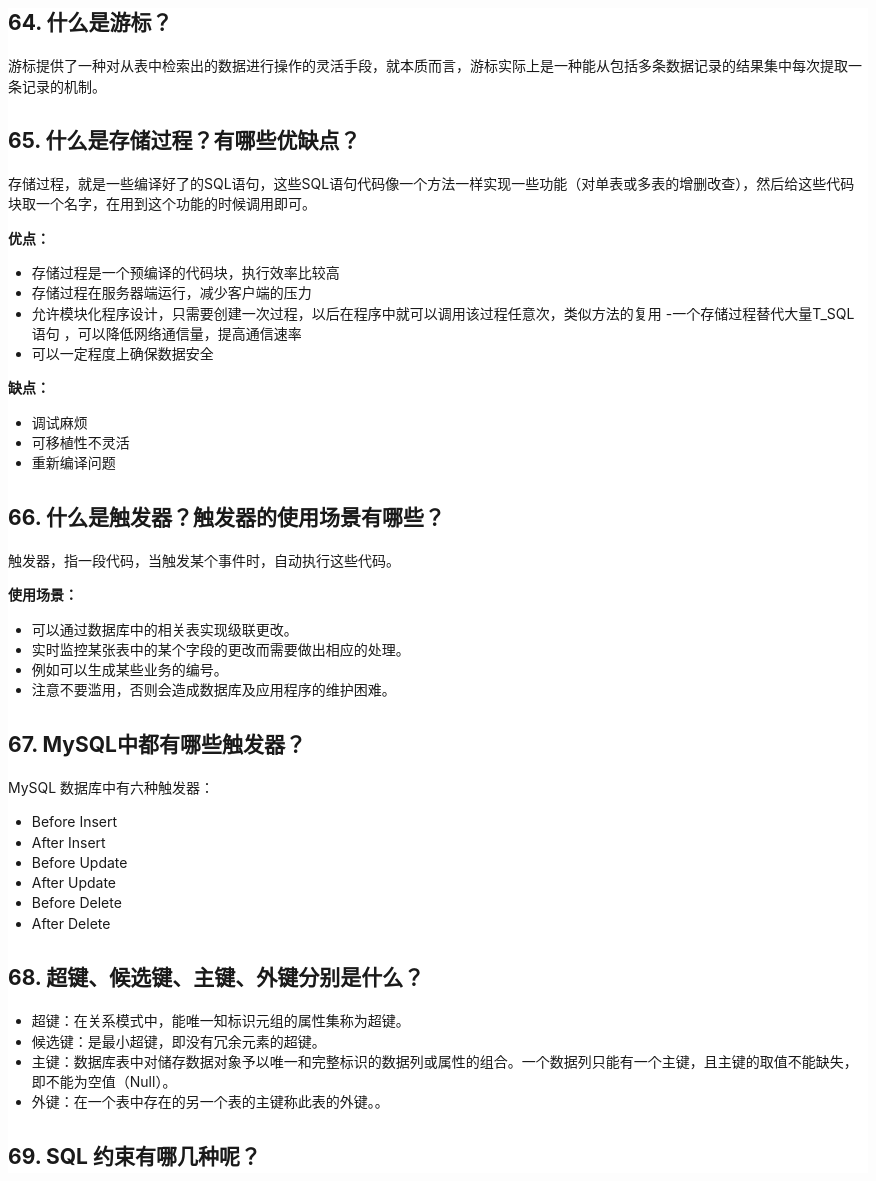 ## 64.  什么是游标？

游标提供了一种对从表中检索出的数据进行操作的灵活手段，就本质而言，游标实际上是一种能从包括多条数据记录的结果集中每次提取一条记录的机制。

## 65.  什么是存储过程？有哪些优缺点？

存储过程，就是一些编译好了的SQL语句，这些SQL语句代码像一个方法一样实现一些功能（对单表或多表的增删改查），然后给这些代码块取一个名字，在用到这个功能的时候调用即可。

**优点：**

- 存储过程是一个预编译的代码块，执行效率比较高
- 存储过程在服务器端运行，减少客户端的压力
- 允许模块化程序设计，只需要创建一次过程，以后在程序中就可以调用该过程任意次，类似方法的复用
  -一个存储过程替代大量T_SQL语句 ，可以降低网络通信量，提高通信速率
- 可以一定程度上确保数据安全

**缺点：**

- 调试麻烦
- 可移植性不灵活
- 重新编译问题

## 66.  什么是触发器？触发器的使用场景有哪些？

触发器，指一段代码，当触发某个事件时，自动执行这些代码。

**使用场景：**

- 可以通过数据库中的相关表实现级联更改。
- 实时监控某张表中的某个字段的更改而需要做出相应的处理。
- 例如可以生成某些业务的编号。
- 注意不要滥用，否则会造成数据库及应用程序的维护困难。

## 67.   MySQL中都有哪些触发器？

MySQL 数据库中有六种触发器：

- Before Insert
- After Insert
- Before Update
- After Update
- Before Delete
- After Delete

## 68.   超键、候选键、主键、外键分别是什么？

- 超键：在关系模式中，能唯一知标识元组的属性集称为超键。
- 候选键：是最小超键，即没有冗余元素的超键。
- 主键：数据库表中对储存数据对象予以唯一和完整标识的数据列或属性的组合。一个数据列只能有一个主键，且主键的取值不能缺失，即不能为空值（Null）。
- 外键：在一个表中存在的另一个表的主键称此表的外键。。

## 69.   SQL 约束有哪几种呢？
